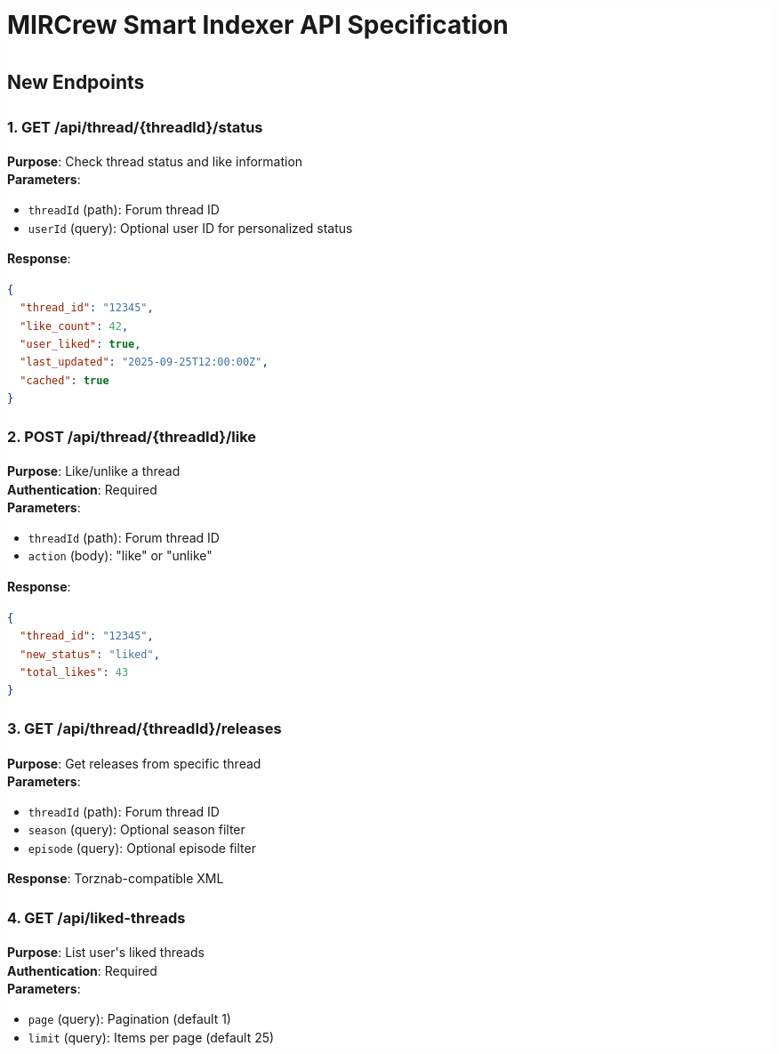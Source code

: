 # MIRCrew Smart Indexer API Specification

## New Endpoints

### 1. GET /api/thread/{threadId}/status
**Purpose**: Check thread status and like information  
**Parameters**:
- `threadId` (path): Forum thread ID
- `userId` (query): Optional user ID for personalized status

**Response**:
```json
{
  "thread_id": "12345",
  "like_count": 42,
  "user_liked": true,
  "last_updated": "2025-09-25T12:00:00Z",
  "cached": true
}
```

### 2. POST /api/thread/{threadId}/like
**Purpose**: Like/unlike a thread  
**Authentication**: Required  
**Parameters**:
- `threadId` (path): Forum thread ID
- `action` (body): "like" or "unlike"

**Response**:
```json
{
  "thread_id": "12345",
  "new_status": "liked",
  "total_likes": 43
}
```

### 3. GET /api/thread/{threadId}/releases
**Purpose**: Get releases from specific thread  
**Parameters**:
- `threadId` (path): Forum thread ID
- `season` (query): Optional season filter
- `episode` (query): Optional episode filter

**Response**: Torznab-compatible XML

### 4. GET /api/liked-threads
**Purpose**: List user's liked threads  
**Authentication**: Required  
**Parameters**:
- `page` (query): Pagination (default 1)
- `limit` (query): Items per page (default 25)
